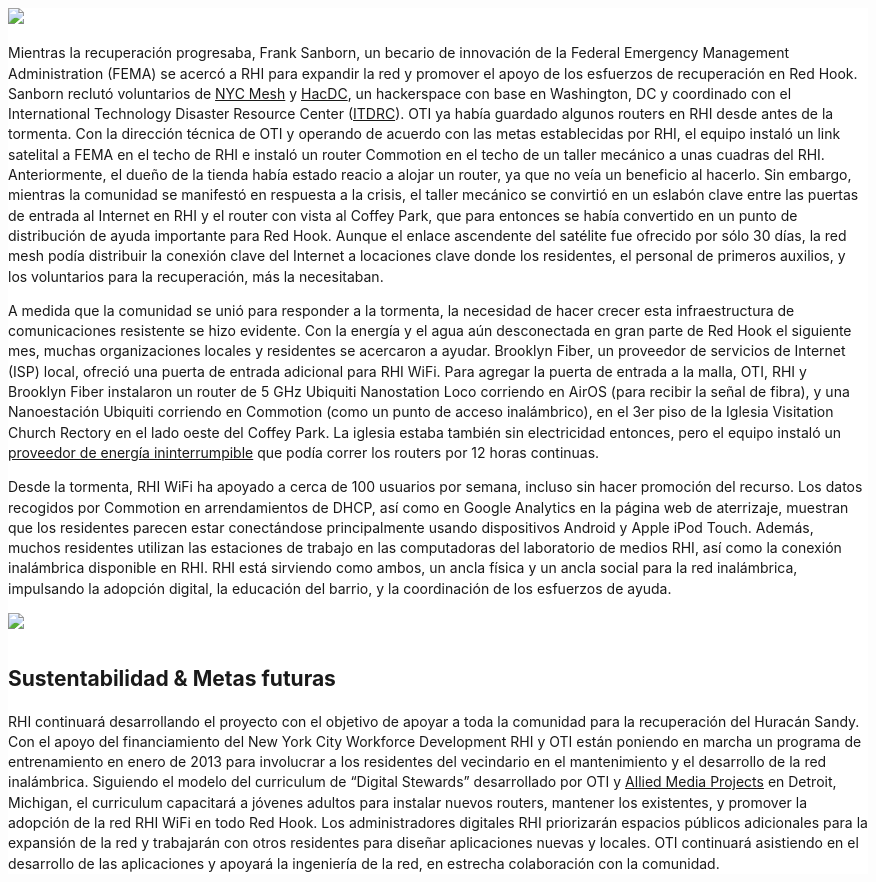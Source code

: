<img src="http://oti.newamerica.net/sites/newamerica.net/files/articles/sms_rhistatus_map.png" width="500">

Mientras la recuperación progresaba, Frank Sanborn, un becario de innovación de la Federal Emergency Management Administration (FEMA) se acercó a RHI para expandir la red y promover el apoyo de los esfuerzos de recuperación en Red Hook. Sanborn reclutó voluntarios de <a href="https://wiki.projectmeshnet.org/New_York_City_Meshnet">NYC Mesh</a> y <a href="http://www.hacdc.org/">HacDC</a>, un hackerspace con base en Washington, DC y coordinado con el International Technology Disaster Resource Center (<a href="http://www.itdrc.org/">ITDRC</a>). OTI ya había guardado algunos routers en RHI desde antes de la tormenta. Con la dirección técnica de OTI y operando de acuerdo con las metas establecidas por RHI, el equipo instaló un link satelital a FEMA en el techo de RHI e instaló un router Commotion en el techo de un taller mecánico a unas cuadras del RHI. Anteriormente, el dueño de la tienda había estado reacio a alojar un router, ya que no veía un beneficio al hacerlo. Sin embargo, mientras la comunidad se manifestó en respuesta a la crisis, el taller mecánico se convirtió en un eslabón clave entre las puertas de entrada al Internet en RHI y el router con vista al Coffey Park, que para entonces se había convertido en un punto de distribución de ayuda importante para Red Hook. Aunque el enlace ascendente del satélite fue ofrecido por sólo 30 días, la red mesh podía distribuir la conexión clave del Internet a locaciones clave donde los residentes, el personal de primeros auxilios, y los voluntarios para la recuperación, más la necesitaban.

A medida que la comunidad se unió para responder a la tormenta, la necesidad de hacer crecer esta infraestructura de comunicaciones resistente se hizo evidente. Con la energía y el agua aún desconectada en gran parte de Red Hook el siguiente mes, muchas organizaciones locales y residentes se acercaron a ayudar. Brooklyn Fiber, un proveedor de servicios de Internet (ISP) local, ofreció una puerta de entrada adicional para RHI WiFi. Para agregar la puerta de entrada a la malla, OTI, RHI y Brooklyn Fiber instalaron un router de 5 GHz Ubiquiti Nanostation Loco corriendo en AirOS (para recibir la señal de fibra), y una Nanoestación Ubiquiti corriendo en Commotion (como un punto de acceso inalámbrico), en el 3er piso de la Iglesia Visitation Church Rectory en el lado oeste del Coffey Park. La iglesia estaba también sin electricidad entonces, pero el equipo instaló un <a href="http://en.wikipedia.org/wiki/Uninterruptible_power_supply">proveedor de energía ininterrumpible</a> que podía correr los routers por 12 horas continuas.

Desde la tormenta, RHI WiFi ha apoyado a cerca de 100 usuarios por semana, incluso sin hacer promoción del recurso. Los datos recogidos por Commotion en arrendamientos de DHCP, así como en Google Analytics en la página web de aterrizaje, muestran que los residentes parecen estar conectándose principalmente usando dispositivos Android y Apple iPod Touch. Además, muchos residentes utilizan las estaciones de trabajo en las computadoras del laboratorio de medios RHI, así como la conexión inalámbrica disponible en RHI. RHI está sirviendo como ambos, un ancla física y un ancla social para la red inalámbrica, impulsando la adopción digital, la educación del barrio, y la coordinación de los esfuerzos de ayuda.

<img src="http://oti.newamerica.net/sites/newamerica.net/files/articles/Adding%20new%20nodes_repairing%20old%20ones%20-%20coffey%20park.jpg" height="400">

<h2>Sustentabilidad &amp; Metas futuras </h2>

RHI continuará desarrollando el proyecto con el objetivo de apoyar a toda la comunidad para la recuperación del Huracán Sandy. Con el apoyo del financiamiento del New York City Workforce Development RHI y OTI están poniendo en marcha un programa de entrenamiento en enero de 2013 para involucrar a los residentes del vecindario en el mantenimiento y el desarrollo de la red inalámbrica. Siguiendo el modelo del curriculum de “Digital Stewards” desarrollado por OTI y <a href="http://alliedmedia.org/">Allied Media Projects</a> en Detroit, Michigan, el curriculum capacitará a jóvenes adultos para instalar nuevos routers, mantener los existentes, y promover la adopción de la red RHI WiFi en todo Red Hook. Los administradores digitales RHI priorizarán espacios públicos adicionales para la expansión de la red y trabajarán con otros residentes para diseñar aplicaciones nuevas y locales. OTI continuará asistiendo en el desarrollo de las aplicaciones y apoyará la ingeniería de la red, en estrecha colaboración con la comunidad.
